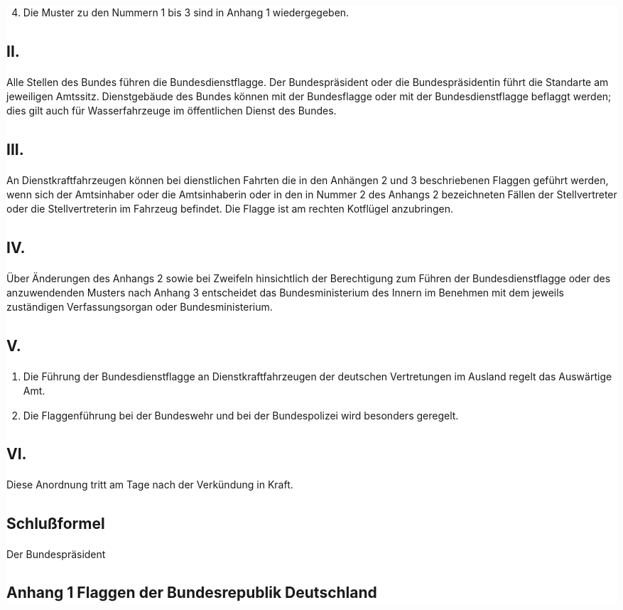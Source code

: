4.  Die Muster zu den Nummern 1 bis 3 sind in Anhang 1 wiedergegeben.





## II.

Alle Stellen des Bundes führen die Bundesdienstflagge. Der
Bundespräsident oder die Bundespräsidentin führt die Standarte am
jeweiligen Amtssitz. Dienstgebäude des Bundes können mit der
Bundesflagge oder mit der Bundesdienstflagge beflaggt werden; dies
gilt auch für Wasserfahrzeuge im öffentlichen Dienst des Bundes.


## III.

An Dienstkraftfahrzeugen können bei dienstlichen Fahrten die in den
Anhängen 2 und 3 beschriebenen Flaggen geführt werden, wenn sich der
Amtsinhaber oder die Amtsinhaberin oder in den in Nummer 2 des Anhangs
2 bezeichneten Fällen der Stellvertreter oder die Stellvertreterin im
Fahrzeug befindet. Die Flagge ist am rechten Kotflügel anzubringen.


## IV.

Über Änderungen des Anhangs 2 sowie bei Zweifeln hinsichtlich der
Berechtigung zum Führen der Bundesdienstflagge oder des anzuwendenden
Musters nach Anhang 3 entscheidet das Bundesministerium des Innern im
Benehmen mit dem jeweils zuständigen Verfassungsorgan oder
Bundesministerium.


## V.


1.  Die Führung der Bundesdienstflagge an Dienstkraftfahrzeugen der
    deutschen Vertretungen im Ausland regelt das Auswärtige Amt.


2.  Die Flaggenführung bei der Bundeswehr und bei der Bundespolizei wird
    besonders geregelt.





## VI.

Diese Anordnung tritt am Tage nach der Verkündung in Kraft.


## Schlußformel

Der Bundespräsident


## Anhang 1 Flaggen der Bundesrepublik Deutschland
